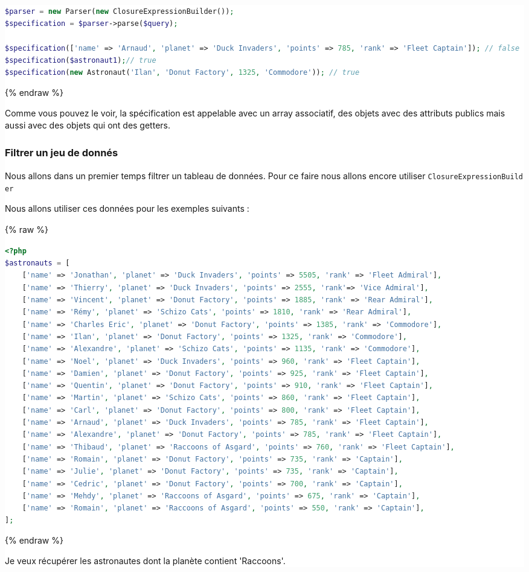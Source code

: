 ```php
$parser = new Parser(new ClosureExpressionBuilder());
$specification = $parser->parse($query);

$specification(['name' => 'Arnaud', 'planet' => 'Duck Invaders', 'points' => 785, 'rank' => 'Fleet Captain']); // false
$specification($astronaut1);// true
$specification(new Astronaut('Ilan', 'Donut Factory', 1325, 'Commodore')); // true
```
{% endraw %}

Comme vous pouvez le voir, la spécification est appelable avec un array associatif, des objets avec des attributs publics mais aussi avec des objets qui ont des getters.

### Filtrer un jeu de donnés

Nous allons dans un premier temps filtrer un tableau de données.
Pour ce faire nous allons encore utiliser `ClosureExpressionBuilder`

Nous allons utiliser ces données pour les exemples suivants :

{% raw %}
```php
<?php
$astronauts = [
    ['name' => 'Jonathan', 'planet' => 'Duck Invaders', 'points' => 5505, 'rank' => 'Fleet Admiral'],
    ['name' => 'Thierry', 'planet' => 'Duck Invaders', 'points' => 2555, 'rank'=> 'Vice Admiral'],
    ['name' => 'Vincent', 'planet' => 'Donut Factory', 'points' => 1885, 'rank' => 'Rear Admiral'],
    ['name' => 'Rémy', 'planet' => 'Schizo Cats', 'points' => 1810, 'rank' => 'Rear Admiral'],
    ['name' => 'Charles Eric', 'planet' => 'Donut Factory', 'points' => 1385, 'rank' => 'Commodore'],
    ['name' => 'Ilan', 'planet' => 'Donut Factory', 'points' => 1325, 'rank' => 'Commodore'],
    ['name' => 'Alexandre', 'planet' => 'Schizo Cats', 'points' => 1135, 'rank' => 'Commodore'],
    ['name' => 'Noel', 'planet' => 'Duck Invaders', 'points' => 960, 'rank' => 'Fleet Captain'],
    ['name' => 'Damien', 'planet' => 'Donut Factory', 'points' => 925, 'rank' => 'Fleet Captain'],
    ['name' => 'Quentin', 'planet' => 'Donut Factory', 'points' => 910, 'rank' => 'Fleet Captain'],
    ['name' => 'Martin', 'planet' => 'Schizo Cats', 'points' => 860, 'rank' => 'Fleet Captain'],
    ['name' => 'Carl', 'planet' => 'Donut Factory', 'points' => 800, 'rank' => 'Fleet Captain'],
    ['name' => 'Arnaud', 'planet' => 'Duck Invaders', 'points' => 785, 'rank' => 'Fleet Captain'],
    ['name' => 'Alexandre', 'planet' => 'Donut Factory', 'points' => 785, 'rank' => 'Fleet Captain'],
    ['name' => 'Thibaud', 'planet' => 'Raccoons of Asgard', 'points' => 760, 'rank' => 'Fleet Captain'],
    ['name' => 'Romain', 'planet' => 'Donut Factory', 'points' => 735, 'rank' => 'Captain'],
    ['name' => 'Julie', 'planet' => 'Donut Factory', 'points' => 735, 'rank' => 'Captain'],
    ['name' => 'Cedric', 'planet' => 'Donut Factory', 'points' => 700, 'rank' => 'Captain'],
    ['name' => 'Mehdy', 'planet' => 'Raccoons of Asgard', 'points' => 675, 'rank' => 'Captain'],
    ['name' => 'Romain', 'planet' => 'Raccoons of Asgard', 'points' => 550, 'rank' => 'Captain'],
];
```
{% endraw %}

Je veux récupérer les astronautes dont la planète contient 'Raccoons'.
